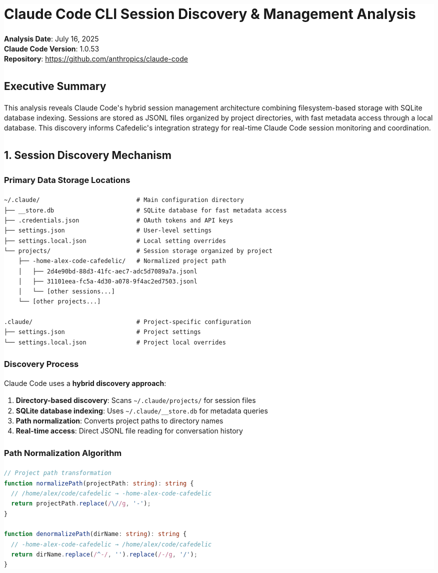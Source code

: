 # Claude Code CLI Session Discovery & Management Analysis

**Analysis Date**: July 16, 2025  
**Claude Code Version**: 1.0.53  
**Repository**: https://github.com/anthropics/claude-code  

## Executive Summary

This analysis reveals Claude Code's hybrid session management architecture combining filesystem-based storage with SQLite database indexing. Sessions are stored as JSONL files organized by project directories, with fast metadata access through a local database. This discovery informs Cafedelic's integration strategy for real-time Claude Code session monitoring and coordination.

## 1. Session Discovery Mechanism

### Primary Data Storage Locations

```
~/.claude/                           # Main configuration directory
├── __store.db                       # SQLite database for fast metadata access
├── .credentials.json                # OAuth tokens and API keys
├── settings.json                    # User-level settings
├── settings.local.json              # Local setting overrides
└── projects/                        # Session storage organized by project
    ├── -home-alex-code-cafedelic/   # Normalized project path
    │   ├── 2d4e90bd-88d3-41fc-aec7-adc5d7089a7a.jsonl
    │   ├── 31101eea-fc5a-4d30-a078-9f4ac2ed7503.jsonl
    │   └── [other sessions...]
    └── [other projects...]

.claude/                             # Project-specific configuration
├── settings.json                    # Project settings
└── settings.local.json              # Project local overrides
```

### Discovery Process

Claude Code uses a **hybrid discovery approach**:

1. **Directory-based discovery**: Scans `~/.claude/projects/` for session files
2. **SQLite database indexing**: Uses `~/.claude/__store.db` for metadata queries
3. **Path normalization**: Converts project paths to directory names
4. **Real-time access**: Direct JSONL file reading for conversation history

### Path Normalization Algorithm

```typescript
// Project path transformation
function normalizePath(projectPath: string): string {
  // /home/alex/code/cafedelic → -home-alex-code-cafedelic
  return projectPath.replace(/\//g, '-');
}

function denormalizePath(dirName: string): string {
  // -home-alex-code-cafedelic → /home/alex/code/cafedelic
  return dirName.replace(/^-/, '').replace(/-/g, '/');
}
```
